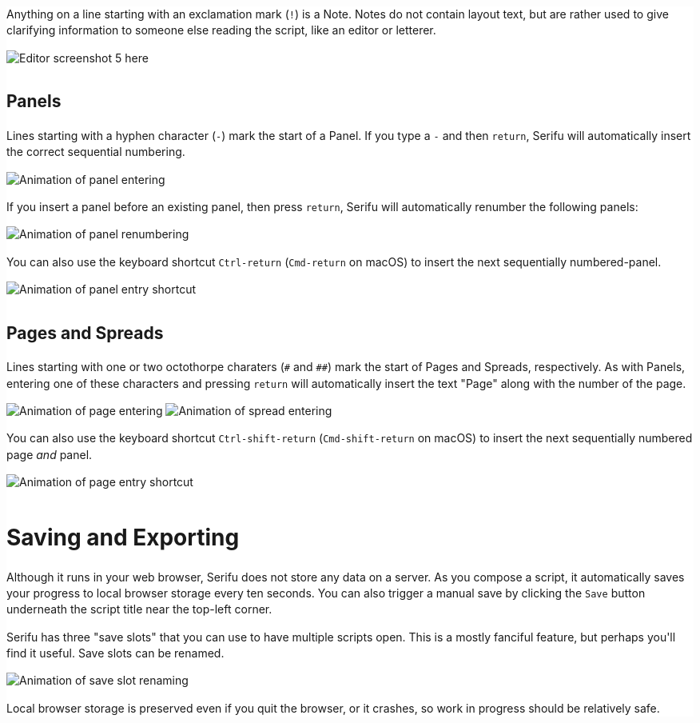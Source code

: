 Anything on a line starting with an exclamation mark (`!`) is a Note. Notes do not contain layout text, but are rather used to give clarifying information to someone else reading the script, like an editor or letterer.

![Editor screenshot 5 here](https://raw.githubusercontent.com/papatangosierra/serifu/main/doc/img/5.png)

## Panels

Lines starting with a hyphen character (`-`) mark the start of a Panel. If you type a `-` and then `return`, Serifu will automatically insert the correct sequential numbering.

![Animation of panel entering](https://raw.githubusercontent.com/papatangosierra/serifu/main/doc/img/5%20Panel%20Entry.sm.gif)

If you insert a panel before an existing panel, then press `return`, Serifu will automatically renumber the following panels:

![Animation of panel renumbering](https://raw.githubusercontent.com/papatangosierra/serifu/main/doc/img/6%20Panel%20Renumbering.sm.gif)

You can also use the keyboard shortcut `Ctrl-return` (`Cmd-return` on macOS) to insert the next sequentially numbered-panel.

![Animation of panel entry shortcut](https://raw.githubusercontent.com/papatangosierra/serifu/main/doc/img/8%20Panel%20Entry%20Shortcut.sm.gif)

## Pages and Spreads

Lines starting with one or two octothorpe charaters (`#` and `##`) mark the start of Pages and Spreads, respectively. As with Panels, entering one of these characters and pressing `return` will automatically insert the text "Page" along with the number of the page.

![Animation of page entering](https://raw.githubusercontent.com/papatangosierra/serifu/main/doc/img/7%20Page%20Entry.sm.gif)
![Animation of spread entering](https://raw.githubusercontent.com/papatangosierra/serifu/main/doc/img/7a%20Spread%20Entry.sm.gif)

You can also use the keyboard shortcut `Ctrl-shift-return` (`Cmd-shift-return` on macOS) to insert the next sequentially numbered page _and_ panel.

![Animation of page entry shortcut](https://raw.githubusercontent.com/papatangosierra/serifu/main/doc/img/9%20Page%20Entry%20Shortcut.sm.gif)

# Saving and Exporting

Although it runs in your web browser, Serifu does not store any data on a server. As you compose a script, it automatically saves your progress to local browser storage every ten seconds. You can also trigger a manual save by clicking the `Save` button underneath the script title near the top-left corner.

Serifu has three "save slots" that you can use to have multiple scripts open. This is a mostly fanciful feature, but perhaps you'll find it useful. Save slots can be renamed.

![Animation of save slot renaming](https://raw.githubusercontent.com/papatangosierra/serifu/main/doc/img/9a%20Save%20Slot%20Renaming.sm.gif)

Local browser storage is preserved even if you quit the browser, or it crashes, so work in progress should be relatively safe.

